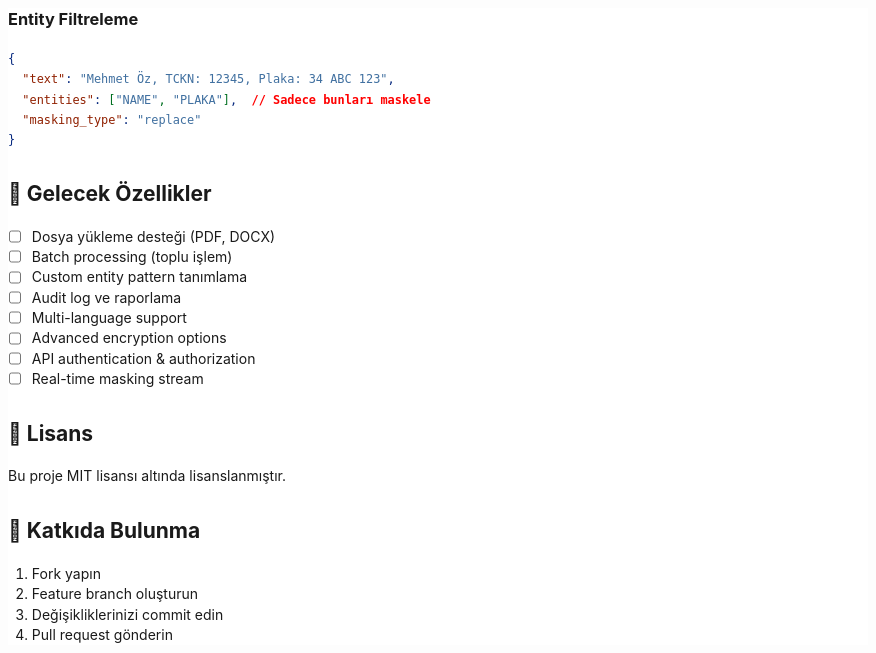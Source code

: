 ### Entity Filtreleme
```json
{
  "text": "Mehmet Öz, TCKN: 12345, Plaka: 34 ABC 123",
  "entities": ["NAME", "PLAKA"],  // Sadece bunları maskele
  "masking_type": "replace"
}
```

## 🔮 Gelecek Özellikler

- [ ] Dosya yükleme desteği (PDF, DOCX)
- [ ] Batch processing (toplu işlem)
- [ ] Custom entity pattern tanımlama
- [ ] Audit log ve raporlama
- [ ] Multi-language support
- [ ] Advanced encryption options
- [ ] API authentication & authorization
- [ ] Real-time masking stream

## 📄 Lisans

Bu proje MIT lisansı altında lisanslanmıştır.

## 🤝 Katkıda Bulunma

1. Fork yapın
2. Feature branch oluşturun
3. Değişikliklerinizi commit edin
4. Pull request gönderin
